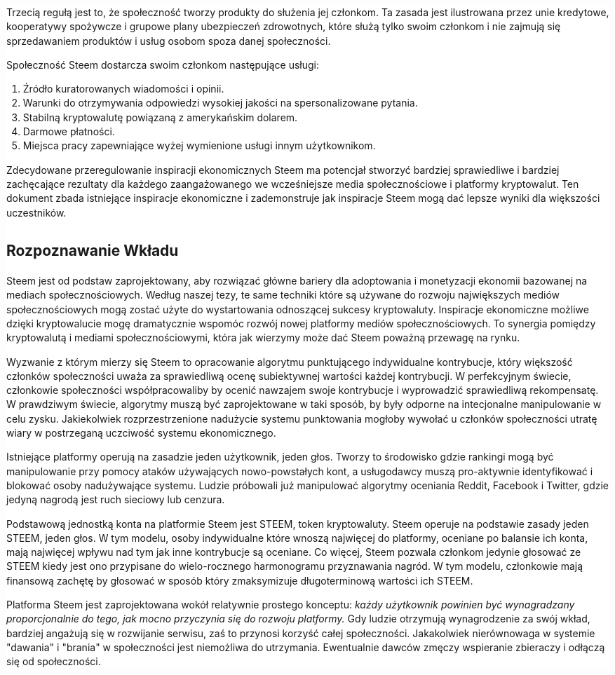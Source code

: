 Trzecią regułą jest to, że społeczność tworzy produkty do służenia jej członkom. Ta zasada jest ilustrowana przez unie kredytowe, kooperatywy spożywcze i grupowe plany ubezpieczeń zdrowotnych, które służą tylko swoim członkom i nie zajmują się sprzedawaniem produktów i usług osobom spoza danej społeczności.

Społeczność Steem dostarcza swoim członkom następujące usługi:

1. Źródło kuratorowanych wiadomości i opinii.
2. Warunki do otrzymywania odpowiedzi wysokiej jakości na spersonalizowane pytania.
3. Stabilną kryptowalutę powiązaną z amerykańskim dolarem.
4. Darmowe płatności.
5. Miejsca pracy zapewniające wyżej wymienione usługi innym użytkownikom.

Zdecydowane przeregulowanie inspiracji ekonomicznych Steem ma potencjał stworzyć bardziej sprawiedliwe i bardziej zachęcające rezultaty dla każdego zaangażowanego we wcześniejsze media społecznościowe i platformy kryptowalut. Ten dokument zbada istniejące inspiracje ekonomiczne i zademonstruje jak inspiracje Steem mogą dać lepsze wyniki dla większości uczestników.

## Rozpoznawanie Wkładu

Steem jest od podstaw zaprojektowany, aby rozwiązać główne bariery dla adoptowania i monetyzacji ekonomii bazowanej na mediach społecznościowych. Według naszej tezy, te same techniki które są używane do rozwoju największych mediów społecznościowych mogą zostać użyte do wystartowania odnoszącej sukcesy kryptowaluty. Inspiracje ekonomiczne możliwe dzięki kryptowalucie mogę dramatycznie wspomóc rozwój nowej platformy mediów społecznościowych. To synergia pomiędzy kryptowalutą i mediami społecznościowymi, która jak wierzymy może dać Steem poważną przewagę na rynku.

Wyzwanie z którym mierzy się Steem to opracowanie algorytmu punktującego indywidualne kontrybucje, który większość członków społeczności uważa za sprawiedliwą ocenę subiektywnej wartości każdej kontrybucji. W perfekcyjnym świecie, członkowie społeczności współpracowaliby by ocenić nawzajem swoje kontrybucje i wyprowadzić sprawiedliwą rekompensatę. W prawdziwym świecie, algorytmy muszą być zaprojektowane w taki sposób, by były odporne na intecjonalne manipulowanie w celu zysku. Jakiekolwiek rozprzestrzenione nadużycie systemu punktowania mogłoby wywołać u członków społeczności utratę wiary w postrzeganą uczciwość systemu ekonomicznego.

Istniejące platformy operują na zasadzie jeden użytkownik, jeden głos. Tworzy to środowisko gdzie rankingi mogą być manipulowanie przy pomocy ataków używających nowo-powstałych kont, a usługodawcy muszą pro-aktywnie identyfikować i blokować osoby nadużywające systemu. Ludzie próbowali już manipulować algorytmy oceniania Reddit, Facebook i Twitter, gdzie jedyną nagrodą jest ruch sieciowy lub cenzura.

Podstawową jednostką konta na platformie Steem jest STEEM, token kryptowaluty. Steem operuje na podstawie zasady jeden STEEM, jeden głos. W tym modelu, osoby indywidualne które wnoszą najwięcej do platformy, oceniane po balansie ich konta, mają najwięcej wpływu nad tym jak inne kontrybucje są oceniane. Co więcej, Steem pozwala członkom jedynie głosować ze STEEM kiedy jest ono przypisane do wielo-rocznego harmonogramu przyznawania nagród. W tym modelu, członkowie mają finansową zachętę by głosować w sposób który zmaksymizuje długoterminową wartości ich STEEM.

Platforma Steem jest zaprojektowana wokół relatywnie prostego konceptu: *każdy użytkownik powinien być wynagradzany proporcjonalnie do tego, jak mocno przyczynia się do rozwoju platformy.* Gdy ludzie otrzymują wynagrodzenie za swój wkład, bardziej angażują się w rozwijanie serwisu, zaś to przynosi korzyść całej społeczności. Jakakolwiek nierównowaga w systemie "dawania" i "brania" w społeczności jest niemożliwa do utrzymania. Ewentualnie dawców zmęczy wspieranie zbieraczy i odłączą się od społeczności.
